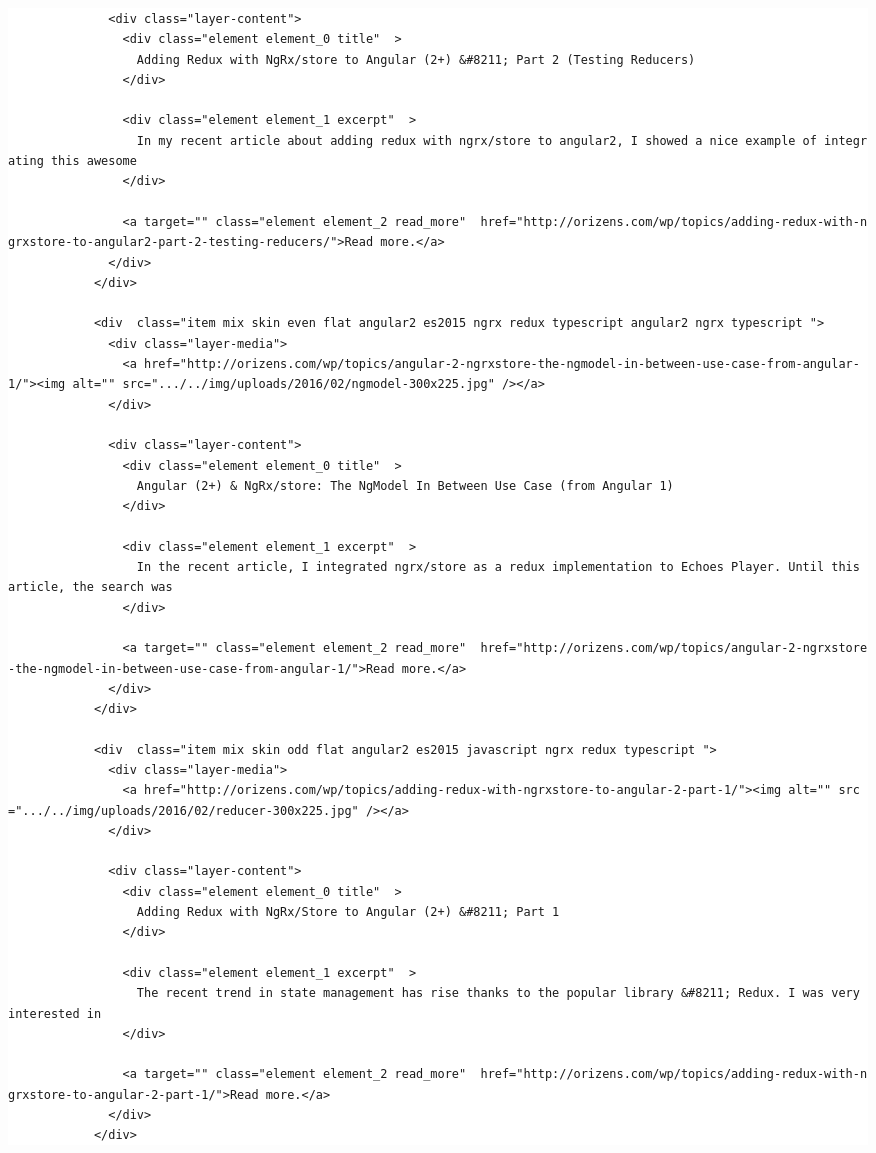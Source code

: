                   <div class="layer-content">
                    <div class="element element_0 title"  >
                      Adding Redux with NgRx/store to Angular (2+) &#8211; Part 2 (Testing Reducers)
                    </div>
                    
                    <div class="element element_1 excerpt"  >
                      In my recent article about adding redux with ngrx/store to angular2, I showed a nice example of integrating this awesome
                    </div>
                    
                    <a target="" class="element element_2 read_more"  href="http://orizens.com/wp/topics/adding-redux-with-ngrxstore-to-angular2-part-2-testing-reducers/">Read more.</a>
                  </div>
                </div>
                
                <div  class="item mix skin even flat angular2 es2015 ngrx redux typescript angular2 ngrx typescript ">
                  <div class="layer-media">
                    <a href="http://orizens.com/wp/topics/angular-2-ngrxstore-the-ngmodel-in-between-use-case-from-angular-1/"><img alt="" src=".../../img/uploads/2016/02/ngmodel-300x225.jpg" /></a>
                  </div>
                  
                  <div class="layer-content">
                    <div class="element element_0 title"  >
                      Angular (2+) & NgRx/store: The NgModel In Between Use Case (from Angular 1)
                    </div>
                    
                    <div class="element element_1 excerpt"  >
                      In the recent article, I integrated ngrx/store as a redux implementation to Echoes Player. Until this article, the search was
                    </div>
                    
                    <a target="" class="element element_2 read_more"  href="http://orizens.com/wp/topics/angular-2-ngrxstore-the-ngmodel-in-between-use-case-from-angular-1/">Read more.</a>
                  </div>
                </div>
                
                <div  class="item mix skin odd flat angular2 es2015 javascript ngrx redux typescript ">
                  <div class="layer-media">
                    <a href="http://orizens.com/wp/topics/adding-redux-with-ngrxstore-to-angular-2-part-1/"><img alt="" src=".../../img/uploads/2016/02/reducer-300x225.jpg" /></a>
                  </div>
                  
                  <div class="layer-content">
                    <div class="element element_0 title"  >
                      Adding Redux with NgRx/Store to Angular (2+) &#8211; Part 1
                    </div>
                    
                    <div class="element element_1 excerpt"  >
                      The recent trend in state management has rise thanks to the popular library &#8211; Redux. I was very interested in
                    </div>
                    
                    <a target="" class="element element_2 read_more"  href="http://orizens.com/wp/topics/adding-redux-with-ngrxstore-to-angular-2-part-1/">Read more.</a>
                  </div>
                </div>
                